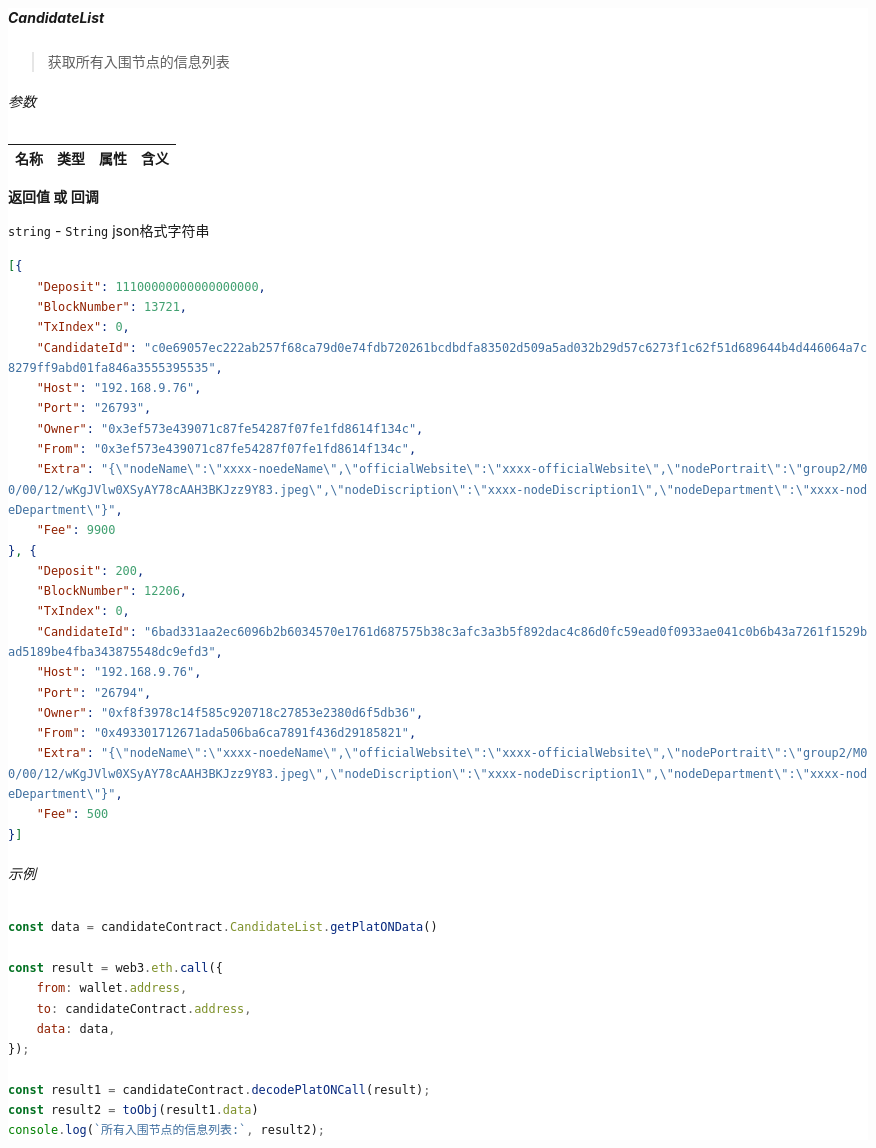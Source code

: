 ##### CandidateList

> 获取所有入围节点的信息列表

###### 参数

| 名称 |类型|属性|含义|
| :------: |:------: |:------: | :------: |

**返回值 或 回调**

`string` - `String` json格式字符串

````json
[{
    "Deposit": 11100000000000000000,
    "BlockNumber": 13721,
    "TxIndex": 0,
    "CandidateId": "c0e69057ec222ab257f68ca79d0e74fdb720261bcdbdfa83502d509a5ad032b29d57c6273f1c62f51d689644b4d446064a7c8279ff9abd01fa846a3555395535",
    "Host": "192.168.9.76",
    "Port": "26793",
    "Owner": "0x3ef573e439071c87fe54287f07fe1fd8614f134c",
    "From": "0x3ef573e439071c87fe54287f07fe1fd8614f134c",
    "Extra": "{\"nodeName\":\"xxxx-noedeName\",\"officialWebsite\":\"xxxx-officialWebsite\",\"nodePortrait\":\"group2/M00/00/12/wKgJVlw0XSyAY78cAAH3BKJzz9Y83.jpeg\",\"nodeDiscription\":\"xxxx-nodeDiscription1\",\"nodeDepartment\":\"xxxx-nodeDepartment\"}",
    "Fee": 9900
}, {
    "Deposit": 200,
    "BlockNumber": 12206,
    "TxIndex": 0,
    "CandidateId": "6bad331aa2ec6096b2b6034570e1761d687575b38c3afc3a3b5f892dac4c86d0fc59ead0f0933ae041c0b6b43a7261f1529bad5189be4fba343875548dc9efd3",
    "Host": "192.168.9.76",
    "Port": "26794",
    "Owner": "0xf8f3978c14f585c920718c27853e2380d6f5db36",
    "From": "0x493301712671ada506ba6ca7891f436d29185821",
    "Extra": "{\"nodeName\":\"xxxx-noedeName\",\"officialWebsite\":\"xxxx-officialWebsite\",\"nodePortrait\":\"group2/M00/00/12/wKgJVlw0XSyAY78cAAH3BKJzz9Y83.jpeg\",\"nodeDiscription\":\"xxxx-nodeDiscription1\",\"nodeDepartment\":\"xxxx-nodeDepartment\"}",
    "Fee": 500
}]
````

###### 示例

````js
const data = candidateContract.CandidateList.getPlatONData()

const result = web3.eth.call({
    from: wallet.address,
    to: candidateContract.address,
    data: data,
});

const result1 = candidateContract.decodePlatONCall(result);
const result2 = toObj(result1.data)
console.log(`所有入围节点的信息列表:`, result2);
````
